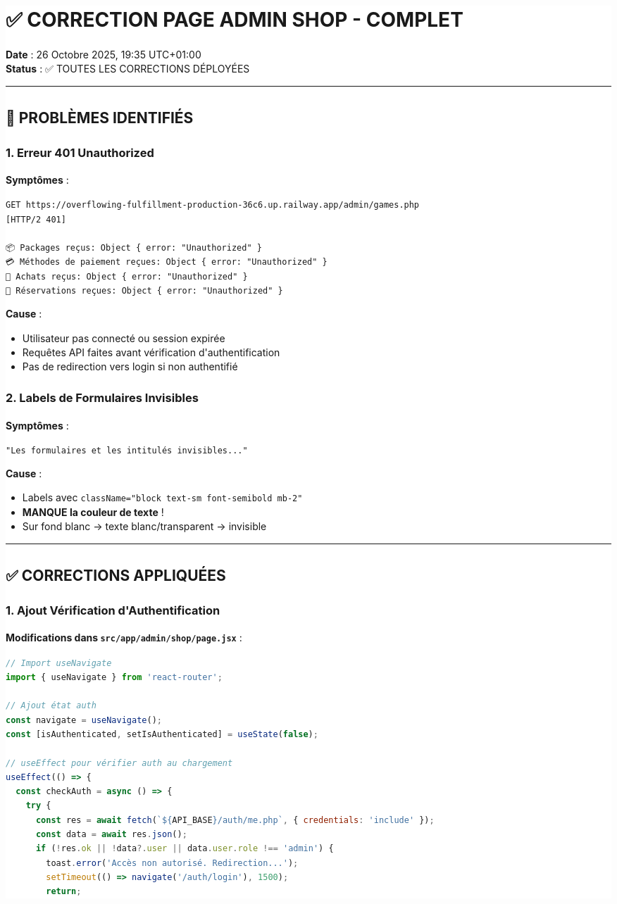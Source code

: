 # ✅ CORRECTION PAGE ADMIN SHOP - COMPLET

**Date** : 26 Octobre 2025, 19:35 UTC+01:00  
**Status** : ✅ TOUTES LES CORRECTIONS DÉPLOYÉES

---

## 🐛 PROBLÈMES IDENTIFIÉS

### 1. Erreur 401 Unauthorized

**Symptômes** :
```
GET https://overflowing-fulfillment-production-36c6.up.railway.app/admin/games.php
[HTTP/2 401]

📦 Packages reçus: Object { error: "Unauthorized" }
💳 Méthodes de paiement reçues: Object { error: "Unauthorized" }
🛒 Achats reçus: Object { error: "Unauthorized" }
📅 Réservations reçues: Object { error: "Unauthorized" }
```

**Cause** :
- Utilisateur pas connecté ou session expirée
- Requêtes API faites avant vérification d'authentification
- Pas de redirection vers login si non authentifié

### 2. Labels de Formulaires Invisibles

**Symptômes** :
```
"Les formulaires et les intitulés invisibles..."
```

**Cause** :
- Labels avec `className="block text-sm font-semibold mb-2"`
- **MANQUE la couleur de texte** !
- Sur fond blanc → texte blanc/transparent → invisible

---

## ✅ CORRECTIONS APPLIQUÉES

### 1. Ajout Vérification d'Authentification

**Modifications dans `src/app/admin/shop/page.jsx`** :

```jsx
// Import useNavigate
import { useNavigate } from 'react-router';

// Ajout état auth
const navigate = useNavigate();
const [isAuthenticated, setIsAuthenticated] = useState(false);

// useEffect pour vérifier auth au chargement
useEffect(() => {
  const checkAuth = async () => {
    try {
      const res = await fetch(`${API_BASE}/auth/me.php`, { credentials: 'include' });
      const data = await res.json();
      if (!res.ok || !data?.user || data.user.role !== 'admin') {
        toast.error('Accès non autorisé. Redirection...');
        setTimeout(() => navigate('/auth/login'), 1500);
        return;
```